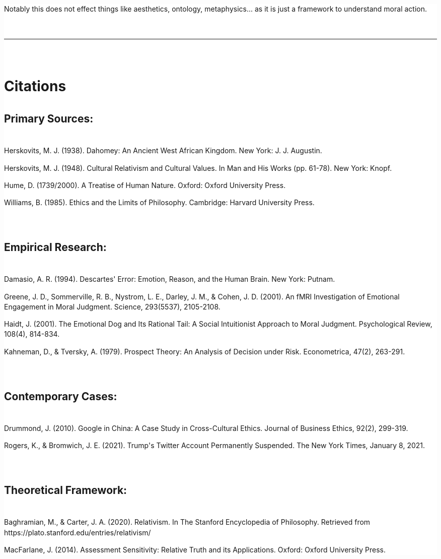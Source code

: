 Notably this does not effect things like aesthetics, ontology, metaphysics... as it is just a framework to understand moral action.



<br>
<hr>

<br>

# Citations 

## Primary Sources:

<br>
Herskovits, M. J. (1938). Dahomey: An Ancient West African Kingdom. New York: J. J. Augustin.

Herskovits, M. J. (1948). Cultural Relativism and Cultural Values. In Man and His Works (pp. 61-78). New York: Knopf.

Hume, D. (1739/2000). A Treatise of Human Nature. Oxford: Oxford University Press.

Williams, B. (1985). Ethics and the Limits of Philosophy. Cambridge: Harvard University Press.

<br>

## Empirical Research:

<br>
Damasio, A. R. (1994). Descartes' Error: Emotion, Reason, and the Human Brain. New York: Putnam.

Greene, J. D., Sommerville, R. B., Nystrom, L. E., Darley, J. M., & Cohen, J. D. (2001). An fMRI Investigation of Emotional Engagement in Moral Judgment. Science, 293(5537), 2105-2108.

Haidt, J. (2001). The Emotional Dog and Its Rational Tail: A Social Intuitionist Approach to Moral Judgment. Psychological Review, 108(4), 814-834.

Kahneman, D., & Tversky, A. (1979). Prospect Theory: An Analysis of Decision under Risk. Econometrica, 47(2), 263-291.

<br>

## Contemporary Cases:

<br>
Drummond, J. (2010). Google in China: A Case Study in Cross-Cultural Ethics. Journal of Business Ethics, 92(2), 299-319.

Rogers, K., & Bromwich, J. E. (2021). Trump's Twitter Account Permanently Suspended. The New York Times, January 8, 2021.

<br>

## Theoretical Framework:

<br>
Baghramian, M., & Carter, J. A. (2020). Relativism. In The Stanford Encyclopedia of Philosophy. Retrieved from https://plato.stanford.edu/entries/relativism/

MacFarlane, J. (2014). Assessment Sensitivity: Relative Truth and its Applications. Oxford: Oxford University Press.
